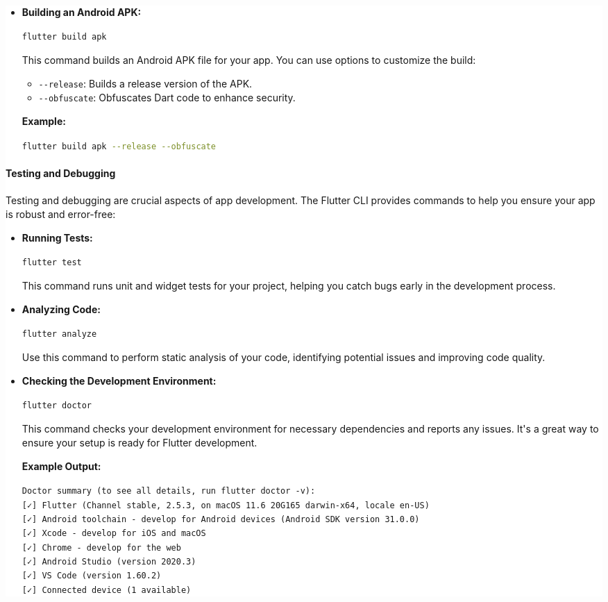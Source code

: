 - **Building an Android APK:**

  ```bash
  flutter build apk
  ```

  This command builds an Android APK file for your app. You can use options to customize the build:

  - `--release`: Builds a release version of the APK.
  - `--obfuscate`: Obfuscates Dart code to enhance security.

  **Example:**

  ```bash
  flutter build apk --release --obfuscate
  ```

#### Testing and Debugging

Testing and debugging are crucial aspects of app development. The Flutter CLI provides commands to help you ensure your app is robust and error-free:

- **Running Tests:**

  ```bash
  flutter test
  ```

  This command runs unit and widget tests for your project, helping you catch bugs early in the development process.

- **Analyzing Code:**

  ```bash
  flutter analyze
  ```

  Use this command to perform static analysis of your code, identifying potential issues and improving code quality.

- **Checking the Development Environment:**

  ```bash
  flutter doctor
  ```

  This command checks your development environment for necessary dependencies and reports any issues. It's a great way to ensure your setup is ready for Flutter development.

  **Example Output:**

  ```
  Doctor summary (to see all details, run flutter doctor -v):
  [✓] Flutter (Channel stable, 2.5.3, on macOS 11.6 20G165 darwin-x64, locale en-US)
  [✓] Android toolchain - develop for Android devices (Android SDK version 31.0.0)
  [✓] Xcode - develop for iOS and macOS
  [✓] Chrome - develop for the web
  [✓] Android Studio (version 2020.3)
  [✓] VS Code (version 1.60.2)
  [✓] Connected device (1 available)
  ```
